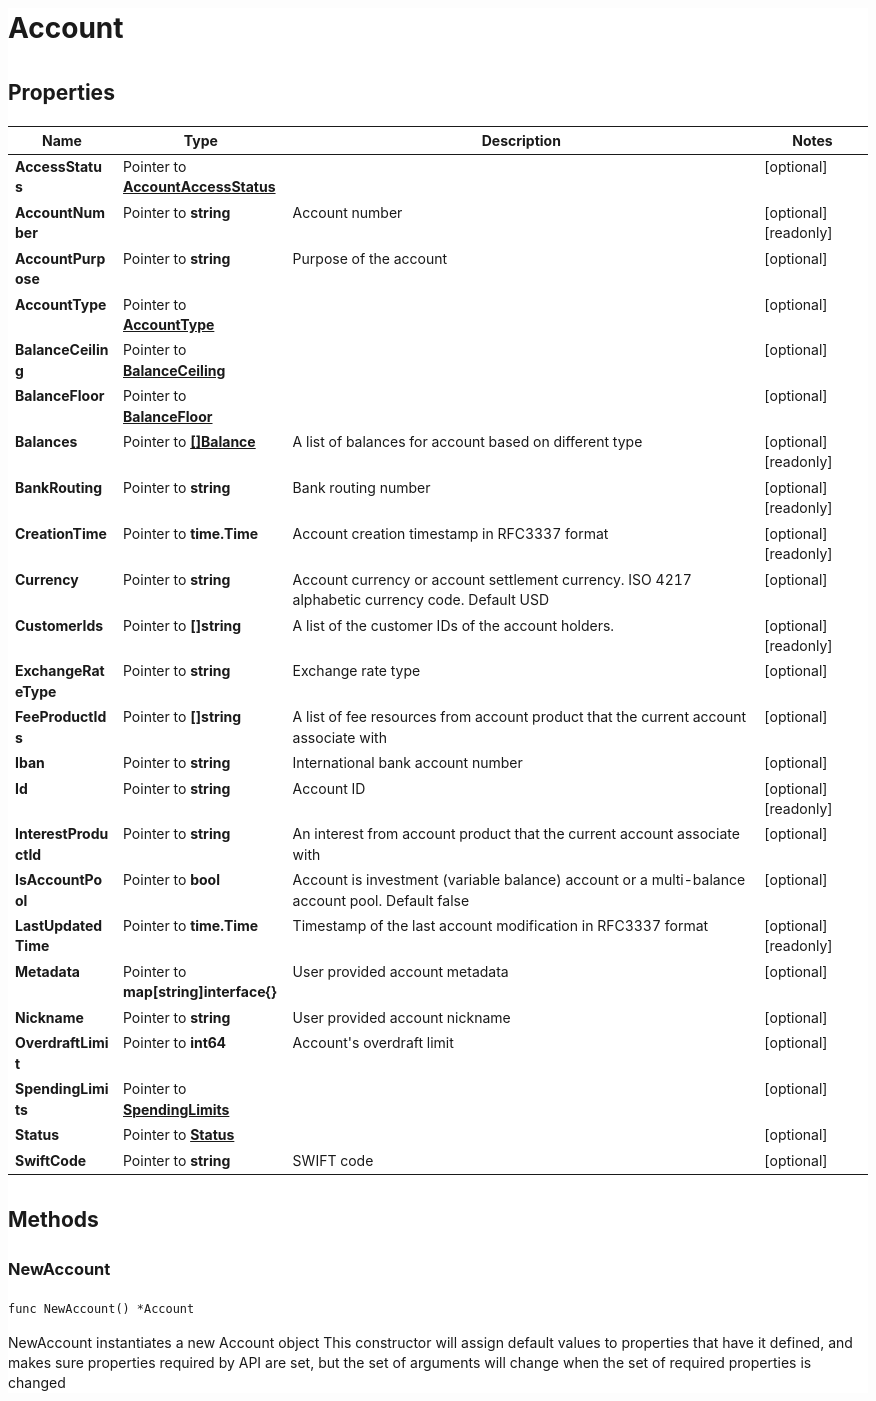 # Account

## Properties

Name | Type | Description | Notes
------------ | ------------- | ------------- | -------------
**AccessStatus** | Pointer to [**AccountAccessStatus**](AccountAccessStatus.md) |  | [optional] 
**AccountNumber** | Pointer to **string** | Account number | [optional] [readonly] 
**AccountPurpose** | Pointer to **string** | Purpose of the account | [optional] 
**AccountType** | Pointer to [**AccountType**](AccountType.md) |  | [optional] 
**BalanceCeiling** | Pointer to [**BalanceCeiling**](BalanceCeiling.md) |  | [optional] 
**BalanceFloor** | Pointer to [**BalanceFloor**](BalanceFloor.md) |  | [optional] 
**Balances** | Pointer to [**[]Balance**](Balance.md) | A list of balances for account based on different type | [optional] [readonly] 
**BankRouting** | Pointer to **string** | Bank routing number | [optional] [readonly] 
**CreationTime** | Pointer to **time.Time** | Account creation timestamp in RFC3337 format | [optional] [readonly] 
**Currency** | Pointer to **string** | Account currency or account settlement currency. ISO 4217 alphabetic currency code. Default USD | [optional] 
**CustomerIds** | Pointer to **[]string** | A list of the customer IDs of the account holders. | [optional] [readonly] 
**ExchangeRateType** | Pointer to **string** | Exchange rate type | [optional] 
**FeeProductIds** | Pointer to **[]string** | A list of fee resources from account product that the current account associate with | [optional] 
**Iban** | Pointer to **string** | International bank account number | [optional] 
**Id** | Pointer to **string** | Account ID | [optional] [readonly] 
**InterestProductId** | Pointer to **string** | An interest from account product that the current account associate with | [optional] 
**IsAccountPool** | Pointer to **bool** | Account is investment (variable balance) account or a multi-balance account pool. Default false | [optional] 
**LastUpdatedTime** | Pointer to **time.Time** | Timestamp of the last account modification in RFC3337 format | [optional] [readonly] 
**Metadata** | Pointer to **map[string]interface{}** | User provided account metadata | [optional] 
**Nickname** | Pointer to **string** | User provided account nickname | [optional] 
**OverdraftLimit** | Pointer to **int64** | Account&#39;s overdraft limit | [optional] 
**SpendingLimits** | Pointer to [**SpendingLimits**](SpendingLimits.md) |  | [optional] 
**Status** | Pointer to [**Status**](Status.md) |  | [optional] 
**SwiftCode** | Pointer to **string** | SWIFT code | [optional] 

## Methods

### NewAccount

`func NewAccount() *Account`

NewAccount instantiates a new Account object
This constructor will assign default values to properties that have it defined,
and makes sure properties required by API are set, but the set of arguments
will change when the set of required properties is changed
